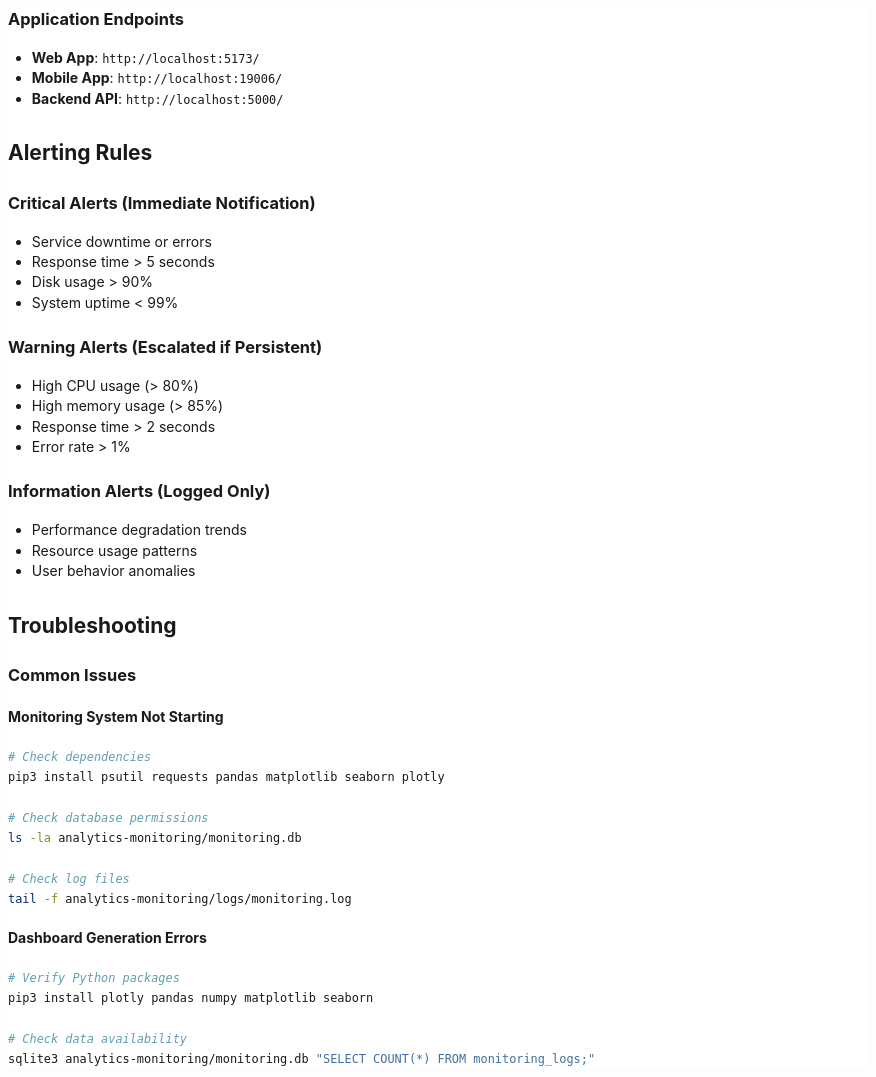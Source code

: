 ### Application Endpoints
- **Web App**: `http://localhost:5173/`
- **Mobile App**: `http://localhost:19006/`
- **Backend API**: `http://localhost:5000/`

## Alerting Rules

### Critical Alerts (Immediate Notification)
- Service downtime or errors
- Response time > 5 seconds
- Disk usage > 90%
- System uptime < 99%

### Warning Alerts (Escalated if Persistent)
- High CPU usage (> 80%)
- High memory usage (> 85%)
- Response time > 2 seconds
- Error rate > 1%

### Information Alerts (Logged Only)
- Performance degradation trends
- Resource usage patterns
- User behavior anomalies

## Troubleshooting

### Common Issues

#### Monitoring System Not Starting
```bash
# Check dependencies
pip3 install psutil requests pandas matplotlib seaborn plotly

# Check database permissions
ls -la analytics-monitoring/monitoring.db

# Check log files
tail -f analytics-monitoring/logs/monitoring.log
```

#### Dashboard Generation Errors
```bash
# Verify Python packages
pip3 install plotly pandas numpy matplotlib seaborn

# Check data availability
sqlite3 analytics-monitoring/monitoring.db "SELECT COUNT(*) FROM monitoring_logs;"
```
